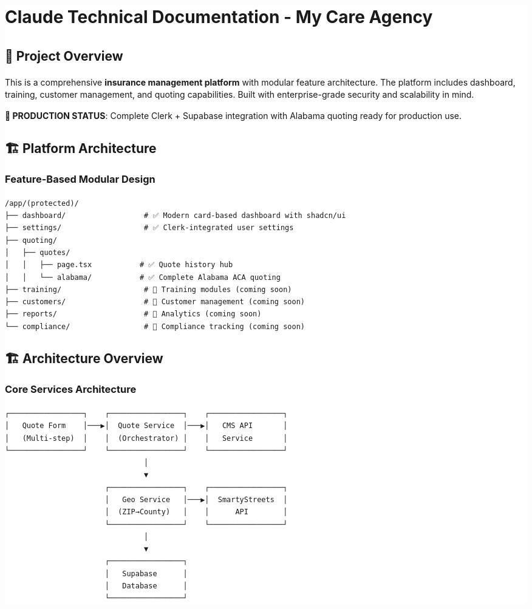 # Claude Technical Documentation - My Care Agency

## 🎯 Project Overview

This is a comprehensive **insurance management platform** with modular feature architecture. The platform includes dashboard, training, customer management, and quoting capabilities. Built with enterprise-grade security and scalability in mind.

**🚀 PRODUCTION STATUS**: Complete Clerk + Supabase integration with Alabama quoting ready for production use.

## 🏗 Platform Architecture

### Feature-Based Modular Design
```
/app/(protected)/
├── dashboard/                  # ✅ Modern card-based dashboard with shadcn/ui 
├── settings/                   # ✅ Clerk-integrated user settings
├── quoting/
│   ├── quotes/
│   │   ├── page.tsx           # ✅ Quote history hub
│   │   └── alabama/           # ✅ Complete Alabama ACA quoting
├── training/                   # 🚧 Training modules (coming soon)
├── customers/                  # 🚧 Customer management (coming soon)
├── reports/                    # 🚧 Analytics (coming soon)
└── compliance/                 # 🚧 Compliance tracking (coming soon)
```

## 🏗 Architecture Overview

### Core Services Architecture

```
┌─────────────────┐    ┌─────────────────┐    ┌─────────────────┐
│   Quote Form    │───▶│  Quote Service  │───▶│   CMS API       │
│   (Multi-step)  │    │  (Orchestrator) │    │   Service       │
└─────────────────┘    └─────────────────┘    └─────────────────┘
                                │
                                ▼
                       ┌─────────────────┐    ┌─────────────────┐
                       │   Geo Service   │───▶│  SmartyStreets  │
                       │  (ZIP→County)   │    │      API        │
                       └─────────────────┘    └─────────────────┘
                                │
                                ▼
                       ┌─────────────────┐
                       │   Supabase      │
                       │   Database      │
                       └─────────────────┘
```
